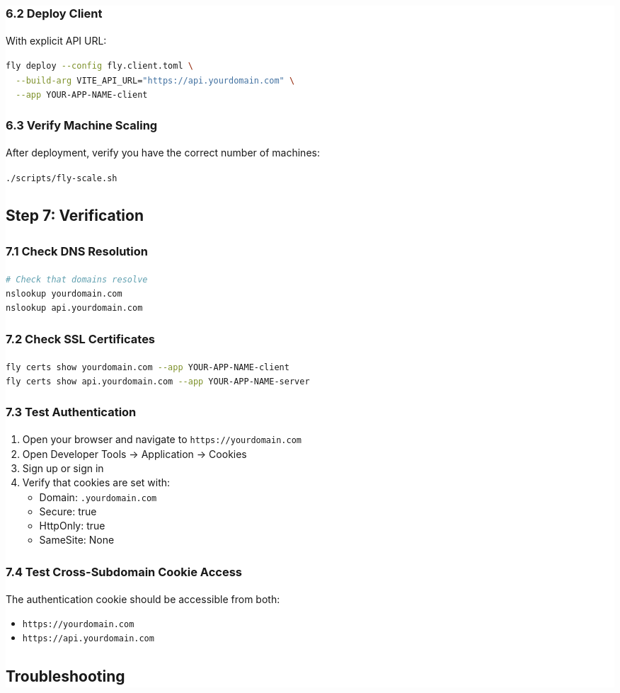 ### 6.2 Deploy Client

With explicit API URL:

```bash
fly deploy --config fly.client.toml \
  --build-arg VITE_API_URL="https://api.yourdomain.com" \
  --app YOUR-APP-NAME-client
```

### 6.3 Verify Machine Scaling

After deployment, verify you have the correct number of machines:

```bash
./scripts/fly-scale.sh
```

## Step 7: Verification

### 7.1 Check DNS Resolution

```bash
# Check that domains resolve
nslookup yourdomain.com
nslookup api.yourdomain.com
```

### 7.2 Check SSL Certificates

```bash
fly certs show yourdomain.com --app YOUR-APP-NAME-client
fly certs show api.yourdomain.com --app YOUR-APP-NAME-server
```

### 7.3 Test Authentication

1. Open your browser and navigate to `https://yourdomain.com`
2. Open Developer Tools → Application → Cookies
3. Sign up or sign in
4. Verify that cookies are set with:
   - Domain: `.yourdomain.com`
   - Secure: true
   - HttpOnly: true
   - SameSite: None

### 7.4 Test Cross-Subdomain Cookie Access

The authentication cookie should be accessible from both:
- `https://yourdomain.com`
- `https://api.yourdomain.com`

## Troubleshooting
